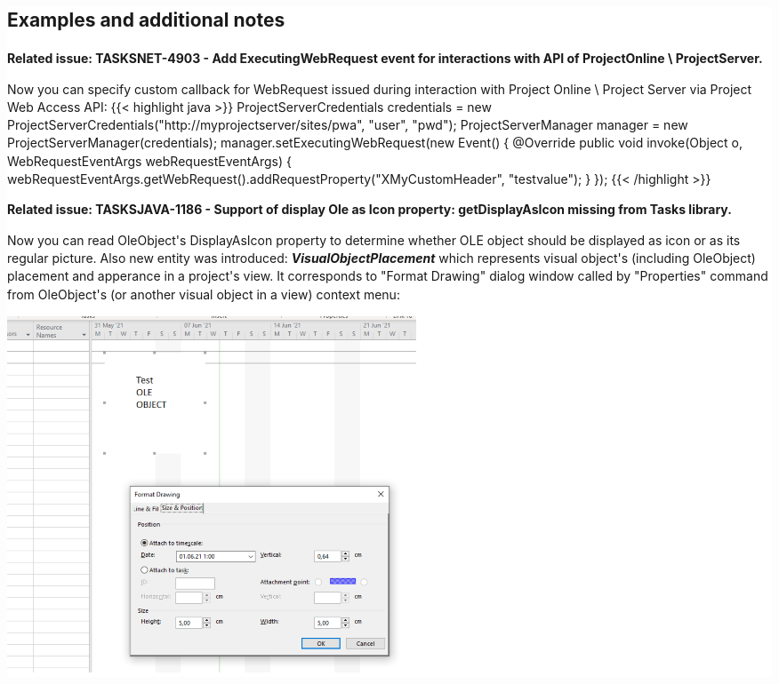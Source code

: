 

## **Examples and additional notes**

**Related issue: TASKSNET-4903 - Add ExecutingWebRequest event for interactions with API of ProjectOnline \ ProjectServer.**

Now you can specify custom callback for WebRequest issued during interaction with Project Online \ Project Server via Project Web Access API:
{{< highlight java >}}
ProjectServerCredentials credentials = new ProjectServerCredentials("http://myprojectserver/sites/pwa", "user", "pwd");
ProjectServerManager manager = new ProjectServerManager(credentials);
manager.setExecutingWebRequest(new Event<WebRequestEventArgs>() {
    @Override
    public void invoke(Object o, WebRequestEventArgs webRequestEventArgs) {
        webRequestEventArgs.getWebRequest().addRequestProperty("XMyCustomHeader", "testvalue");
    }
});
{{< /highlight >}}


**Related issue: TASKSJAVA-1186 - Support of display Ole as Icon property: getDisplayAsIcon missing from Tasks library.**

Now you can read OleObject's DisplayAsIcon property to determine whether OLE object should be displayed as icon or as its regular picture.
Also new entity was introduced: ***VisualObjectPlacement*** which represents visual object's (including OleObject) placement and apperance in a project's view.
It corresponds to "Format Drawing" dialog window called by "Properties" command from OleObject's (or another visual object in a view) context menu:

![Format Drawing](OleObjectProperties2.png)
